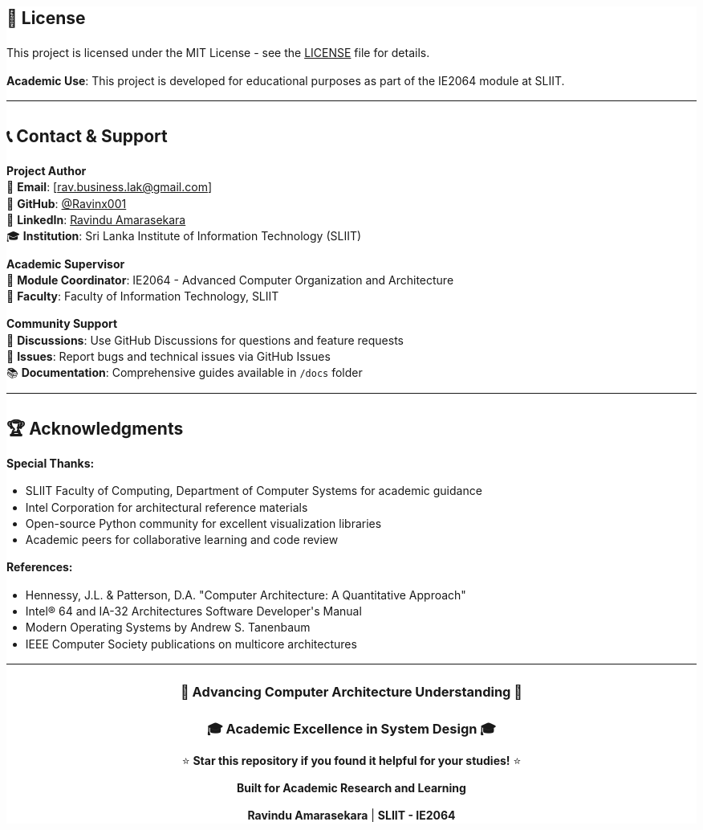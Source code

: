 
## 📄 License

This project is licensed under the MIT License - see the [LICENSE](./LICENSE) file for details.

**Academic Use**: This project is developed for educational purposes as part of the IE2064 module at SLIIT.

---

## 📞 Contact & Support

**Project Author**  
📧 **Email**: [rav.business.lak@gmail.com]  
🐙 **GitHub**: [@Ravinx001](https://github.com/Ravinx001)  
💼 **LinkedIn**: [Ravindu Amarasekara](https://www.linkedin.com/in/ravindu-amarasekara/)  
🎓 **Institution**: Sri Lanka Institute of Information Technology (SLIIT)  

**Academic Supervisor**  
📧 **Module Coordinator**: IE2064 - Advanced Computer Organization and Architecture  
🏫 **Faculty**: Faculty of Information Technology, SLIIT  

**Community Support**  
💬 **Discussions**: Use GitHub Discussions for questions and feature requests  
🐛 **Issues**: Report bugs and technical issues via GitHub Issues  
📚 **Documentation**: Comprehensive guides available in `/docs` folder  

---

## 🏆 Acknowledgments

**Special Thanks:**
- SLIIT Faculty of Computing, Department of Computer Systems for academic guidance
- Intel Corporation for architectural reference materials
- Open-source Python community for excellent visualization libraries
- Academic peers for collaborative learning and code review

**References:**
- Hennessy, J.L. & Patterson, D.A. "Computer Architecture: A Quantitative Approach"
- Intel® 64 and IA-32 Architectures Software Developer's Manual
- Modern Operating Systems by Andrew S. Tanenbaum
- IEEE Computer Society publications on multicore architectures

---

<div align="center">
  
  ### 🧠 **Advancing Computer Architecture Understanding** 🧠
  ### 🎓 **Academic Excellence in System Design** 🎓
  
  ⭐ **Star this repository if you found it helpful for your studies!** ⭐
  
  **Built for Academic Research and Learning**
  
  **Ravindu Amarasekara** | **SLIIT - IE2064**

</div>

